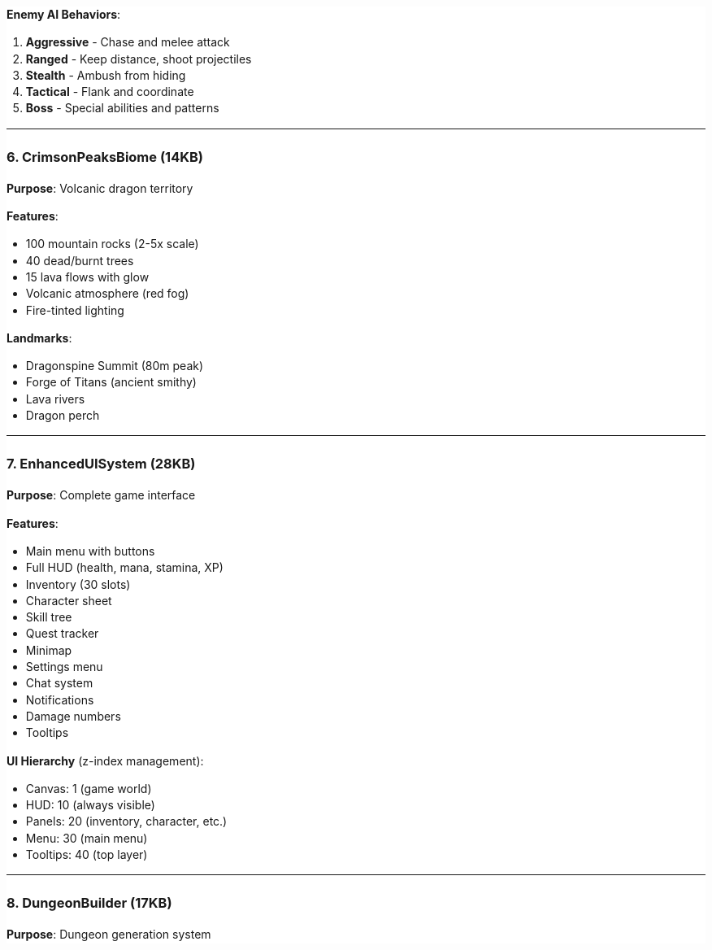 **Enemy AI Behaviors**:
1. **Aggressive** - Chase and melee attack
2. **Ranged** - Keep distance, shoot projectiles
3. **Stealth** - Ambush from hiding
4. **Tactical** - Flank and coordinate
5. **Boss** - Special abilities and patterns

---

### 6. CrimsonPeaksBiome (14KB)
**Purpose**: Volcanic dragon territory

**Features**:
- 100 mountain rocks (2-5x scale)
- 40 dead/burnt trees
- 15 lava flows with glow
- Volcanic atmosphere (red fog)
- Fire-tinted lighting

**Landmarks**:
- Dragonspine Summit (80m peak)
- Forge of Titans (ancient smithy)
- Lava rivers
- Dragon perch

---

### 7. EnhancedUISystem (28KB)
**Purpose**: Complete game interface

**Features**:
- Main menu with buttons
- Full HUD (health, mana, stamina, XP)
- Inventory (30 slots)
- Character sheet
- Skill tree
- Quest tracker
- Minimap
- Settings menu
- Chat system
- Notifications
- Damage numbers
- Tooltips

**UI Hierarchy** (z-index management):
- Canvas: 1 (game world)
- HUD: 10 (always visible)
- Panels: 20 (inventory, character, etc.)
- Menu: 30 (main menu)
- Tooltips: 40 (top layer)

---

### 8. DungeonBuilder (17KB)
**Purpose**: Dungeon generation system
